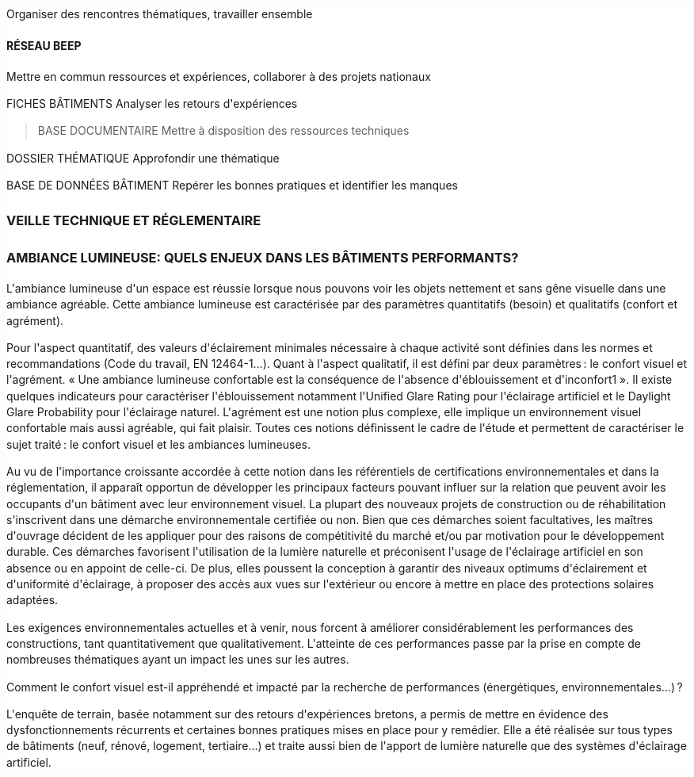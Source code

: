 Organiser des rencontres thématiques, travailler ensemble

#### RÉSEAU BEEP

Mettre en commun ressources et expériences, collaborer à des projets nationaux

FICHES BÂTIMENTS Analyser les retours d'expériences

> BASE DOCUMENTAIRE Mettre à disposition des ressources techniques

DOSSIER THÉMATIQUE Approfondir une thématique

BASE DE DONNÉES BÂTIMENT Repérer les bonnes pratiques et identifier les manques

### VEILLE TECHNIQUE ET RÉGLEMENTAIRE

### AMBIANCE LUMINEUSE: QUELS ENJEUX DANS LES BÂTIMENTS PERFORMANTS?

L'ambiance lumineuse d'un espace est réussie lorsque nous pouvons voir les objets nettement et sans gêne visuelle dans une ambiance agréable. Cette ambiance lumineuse est caractérisée par des paramètres quantitatifs (besoin) et qualitatifs (confort et agrément).

Pour l'aspect quantitatif, des valeurs d'éclairement minimales nécessaire à chaque activité sont définies dans les normes et recommandations (Code du travail, EN 12464-1…). Quant à l'aspect qualitatif, il est défini par deux paramètres : le confort visuel et l'agrément. « Une ambiance lumineuse confortable est la conséquence de l'absence d'éblouissement et d'inconfort1 ». Il existe quelques indicateurs pour caractériser l'éblouissement notamment l'Unified Glare Rating pour l'éclairage artificiel et le Daylight Glare Probability pour l'éclairage naturel. L'agrément est une notion plus complexe, elle implique un environnement visuel confortable mais aussi agréable, qui fait plaisir. Toutes ces notions définissent le cadre de l'étude et permettent de caractériser le sujet traité : le confort visuel et les ambiances lumineuses.

Au vu de l'importance croissante accordée à cette notion dans les référentiels de certifications environnementales et dans la réglementation, il apparaît opportun de développer les principaux facteurs pouvant influer sur la relation que peuvent avoir les occupants d'un bâtiment avec leur environnement visuel. La plupart des nouveaux projets de construction ou de réhabilitation s'inscrivent dans une démarche environnementale certifiée ou non. Bien que ces démarches soient facultatives, les maîtres d'ouvrage décident de les appliquer pour des raisons de compétitivité du marché et/ou par motivation pour le développement durable. Ces démarches favorisent l'utilisation de la lumière naturelle et préconisent l'usage de l'éclairage artificiel en son absence ou en appoint de celle-ci. De plus, elles poussent la conception à garantir des niveaux optimums d'éclairement et d'uniformité d'éclairage, à proposer des accès aux vues sur l'extérieur ou encore à mettre en place des protections solaires adaptées.

Les exigences environnementales actuelles et à venir, nous forcent à améliorer considérablement les performances des constructions, tant quantitativement que qualitativement. L'atteinte de ces performances passe par la prise en compte de nombreuses thématiques ayant un impact les unes sur les autres.

Comment le confort visuel est-il appréhendé et impacté par la recherche de performances (énergétiques, environnementales…) ?

L'enquête de terrain, basée notamment sur des retours d'expériences bretons, a permis de mettre en évidence des dysfonctionnements récurrents et certaines bonnes pratiques mises en place pour y remédier. Elle a été réalisée sur tous types de bâtiments (neuf, rénové, logement, tertiaire…) et traite aussi bien de l'apport de lumière naturelle que des systèmes d'éclairage artificiel.

